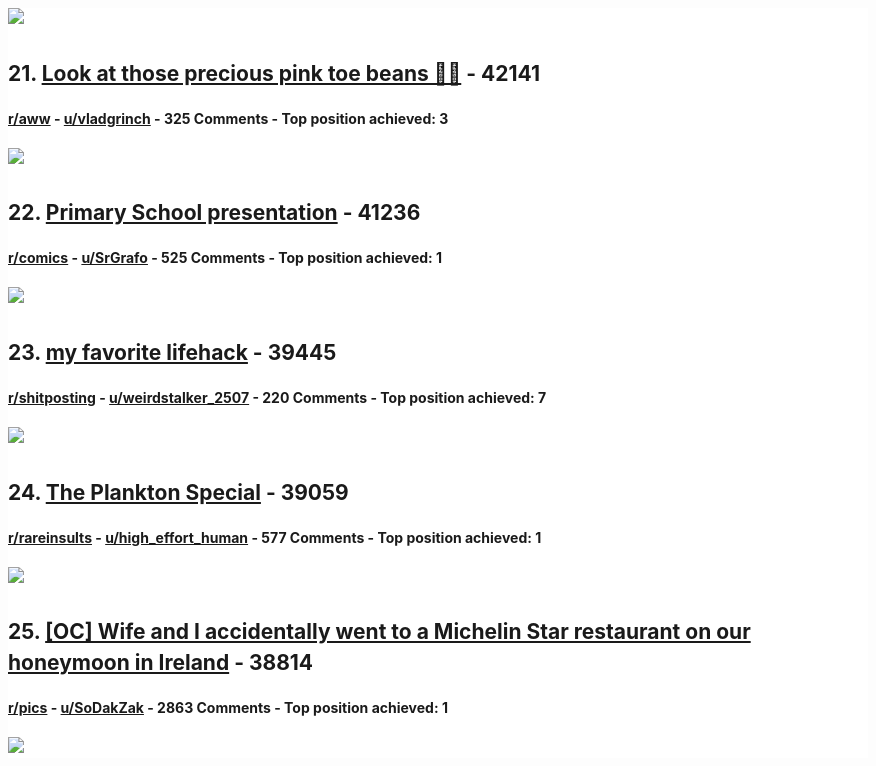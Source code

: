 <a href="https://www.planetnatural.com/organic-lawn-care-101/history/"><img src="https://a.thumbs.redditmedia.com/QVz7x7HBRiF2KZk5OyvLS0KEqrucAD-8qj0GzKaevu8.jpg"></img></a>

## 21. [Look at those precious pink toe beans 🐾🥰](http://reddit.com/r/aww/comments/vv0pye/look_at_those_precious_pink_toe_beans/) - 42141
#### [r/aww](http://reddit.com/r/aww) - [u/vladgrinch](http://reddit.com/u/vladgrinch) - 325 Comments - Top position achieved: 3

<a href="https://v.redd.it/s36tfe76eja91"><img src="https://a.thumbs.redditmedia.com/OSbvYiQXrZK-o7z-eqZdzJWuub-D1J54BLXAkgBwmJ8.jpg"></img></a>

## 22. [Primary School presentation](http://reddit.com/r/comics/comments/vv9yz2/primary_school_presentation/) - 41236
#### [r/comics](http://reddit.com/r/comics) - [u/SrGrafo](http://reddit.com/u/SrGrafo) - 525 Comments - Top position achieved: 1

<a href="https://i.redd.it/vxl3io4mmla91.jpg"><img src="https://b.thumbs.redditmedia.com/3j3JdZbI4rm3aHLqqk4EiOAt70njYiycTpGelII_KNA.jpg"></img></a>

## 23. [my favorite lifehack](http://reddit.com/r/shitposting/comments/vv2vk0/my_favorite_lifehack/) - 39445
#### [r/shitposting](http://reddit.com/r/shitposting) - [u/weirdstalker_2507](http://reddit.com/u/weirdstalker_2507) - 220 Comments - Top position achieved: 7

<a href="https://i.redd.it/t5erxv2uyja91.jpg"><img src="https://b.thumbs.redditmedia.com/L74sdVBvI1Ckl5lRb8Zxpuki6vw9WrQw2mUfbPRs_Bg.jpg"></img></a>

## 24. [The Plankton Special](http://reddit.com/r/rareinsults/comments/vv6ki8/the_plankton_special/) - 39059
#### [r/rareinsults](http://reddit.com/r/rareinsults) - [u/high_effort_human](http://reddit.com/u/high_effort_human) - 577 Comments - Top position achieved: 1

<a href="https://i.redd.it/4w1u44xvbma91.jpg"><img src="https://b.thumbs.redditmedia.com/faI6utPitgrxjUF7zBZdcV0QD2JqSBfktT-HIe_t6vM.jpg"></img></a>

## 25. [[OC] Wife and I accidentally went to a Michelin Star restaurant on our honeymoon in Ireland](http://reddit.com/r/pics/comments/vvcemy/oc_wife_and_i_accidentally_went_to_a_michelin/) - 38814
#### [r/pics](http://reddit.com/r/pics) - [u/SoDakZak](http://reddit.com/u/SoDakZak) - 2863 Comments - Top position achieved: 1

<a href="https://www.reddit.com/gallery/vvcemy"><img src="https://a.thumbs.redditmedia.com/OWkVnse-1mPufkJ3w4uUZoHxGgYWgzAGwNhAR4FUN14.jpg"></img></a>
